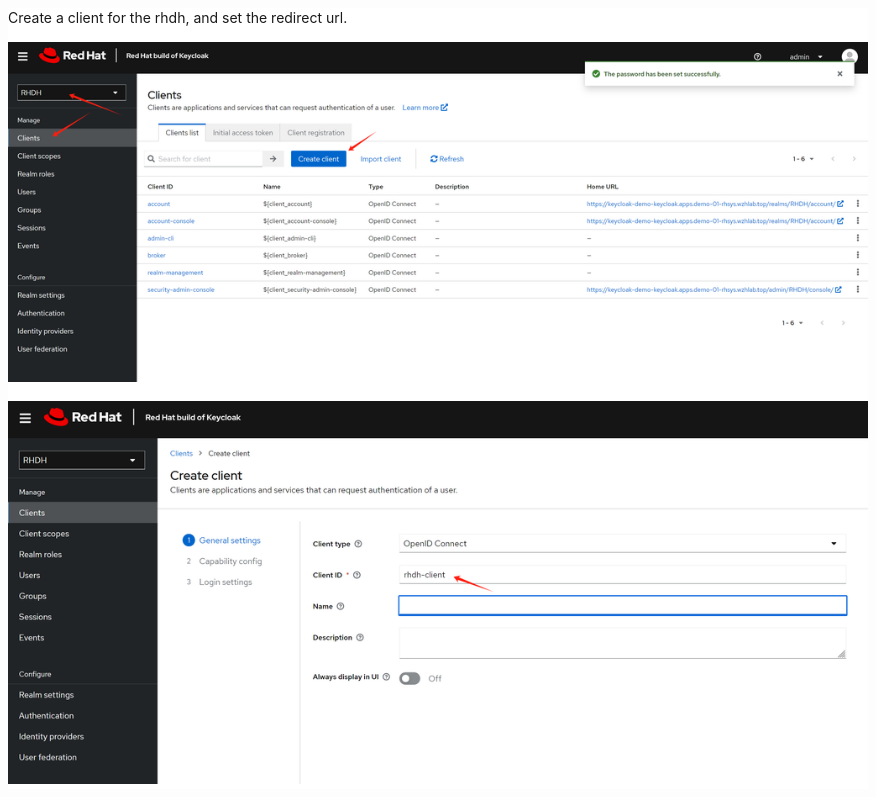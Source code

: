 Create a client for the rhdh, and set the redirect url.

![](../4.15/imgs/2024.08.rhdh.book.md/2024-08-13-17-22-20.png)

![](../4.15/imgs/2024.08.rhdh.book.md/2024-08-13-17-23-05.png)
